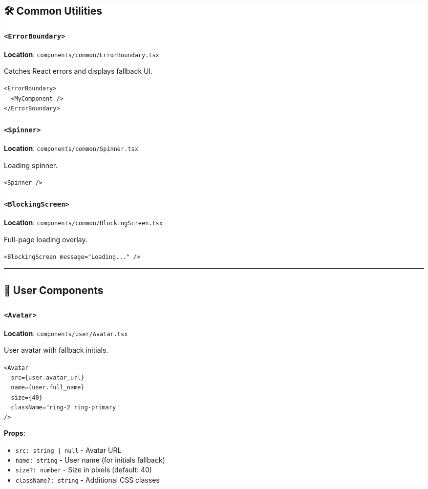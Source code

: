 
## 🛠 Common Utilities

### `<ErrorBoundary>`
**Location**: `components/common/ErrorBoundary.tsx`

Catches React errors and displays fallback UI.

```tsx
<ErrorBoundary>
  <MyComponent />
</ErrorBoundary>
```

### `<Spinner>`
**Location**: `components/common/Spinner.tsx`

Loading spinner.

```tsx
<Spinner />
```

### `<BlockingScreen>`
**Location**: `components/common/BlockingScreen.tsx`

Full-page loading overlay.

```tsx
<BlockingScreen message="Loading..." />
```

---

## 👤 User Components

### `<Avatar>`
**Location**: `components/user/Avatar.tsx`

User avatar with fallback initials.

```tsx
<Avatar
  src={user.avatar_url}
  name={user.full_name}
  size={40}
  className="ring-2 ring-primary"
/>
```

**Props**:
- `src: string | null` - Avatar URL
- `name: string` - User name (for initials fallback)
- `size?: number` - Size in pixels (default: 40)
- `className?: string` - Additional CSS classes
